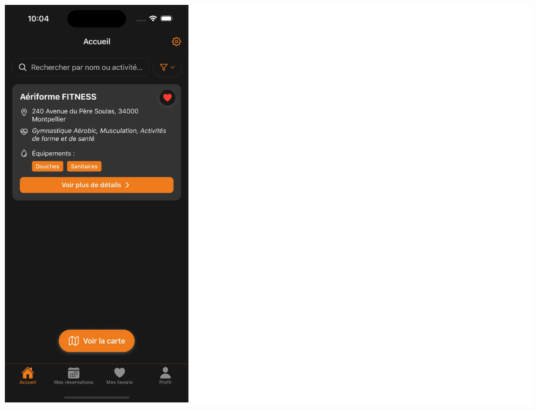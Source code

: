 <img src="images-documentation-utilisation/accueil-recherche.png" alt="Page d'accueil avec recherche" width="300">
